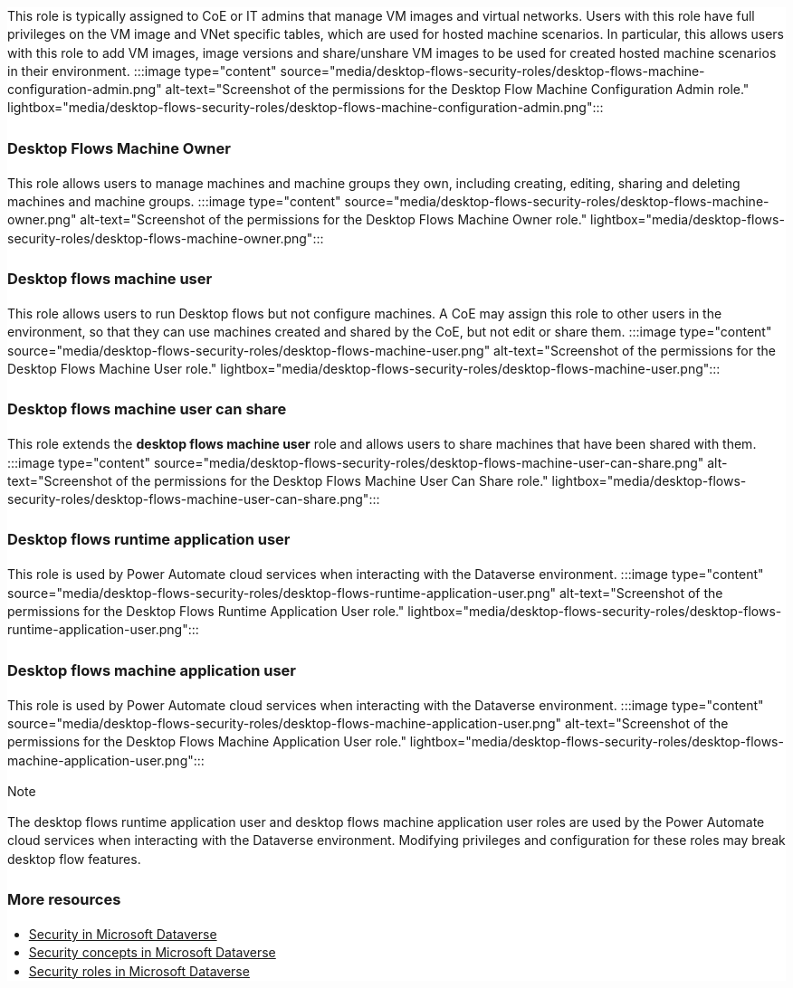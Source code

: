 This role is typically assigned to CoE or IT admins that manage VM images and virtual networks. Users with this role have full privileges on the VM image and VNet specific tables, which are used for hosted machine scenarios. In particular, this allows users with this role to add VM images, image versions and share/unshare VM images to be used for created hosted machine scenarios in their environment.
:::image type="content" source="media/desktop-flows-security-roles/desktop-flows-machine-configuration-admin.png" alt-text="Screenshot of the permissions for the Desktop Flow Machine Configuration Admin role." lightbox="media/desktop-flows-security-roles/desktop-flows-machine-configuration-admin.png":::

### Desktop Flows Machine Owner

This role allows users to manage machines and machine groups they own, including creating, editing, sharing and deleting machines and machine groups.
:::image type="content" source="media/desktop-flows-security-roles/desktop-flows-machine-owner.png" alt-text="Screenshot of the permissions for the Desktop Flows Machine Owner role." lightbox="media/desktop-flows-security-roles/desktop-flows-machine-owner.png":::

### Desktop flows machine user

This role allows users to run Desktop flows but not configure machines. A CoE may assign this role to other users in the environment, so that they can use machines created and shared by the CoE, but not edit or share them.
:::image type="content" source="media/desktop-flows-security-roles/desktop-flows-machine-user.png" alt-text="Screenshot of the permissions for the Desktop Flows Machine User role." lightbox="media/desktop-flows-security-roles/desktop-flows-machine-user.png":::

### Desktop flows machine user can share

This role extends the **desktop flows machine user** role and allows users to share machines that have been shared with them.
:::image type="content" source="media/desktop-flows-security-roles/desktop-flows-machine-user-can-share.png" alt-text="Screenshot of the permissions for the Desktop Flows Machine User Can Share role." lightbox="media/desktop-flows-security-roles/desktop-flows-machine-user-can-share.png":::

### Desktop flows runtime application user

This role is used by Power Automate cloud services when interacting with the Dataverse environment.
:::image type="content" source="media/desktop-flows-security-roles/desktop-flows-runtime-application-user.png" alt-text="Screenshot of the permissions for the Desktop Flows Runtime Application User role." lightbox="media/desktop-flows-security-roles/desktop-flows-runtime-application-user.png":::

### Desktop flows machine application user

This role is used by Power Automate cloud services when interacting with the Dataverse environment.
:::image type="content" source="media/desktop-flows-security-roles/desktop-flows-machine-application-user.png" alt-text="Screenshot of the permissions for the Desktop Flows Machine Application User role." lightbox="media/desktop-flows-security-roles/desktop-flows-machine-application-user.png":::

> [!NOTE]
> The desktop flows runtime application user and desktop flows machine application user roles are used by the Power Automate cloud services when interacting with the Dataverse environment. Modifying privileges and configuration for these roles may break desktop flow features.

### More resources

- [Security in Microsoft Dataverse](/power-platform/admin/wp-security)
- [Security concepts in Microsoft Dataverse](/power-platform/admin/wp-security-cds)
- [Security roles in Microsoft Dataverse](/power-platform/admin/security-roles-privileges)
